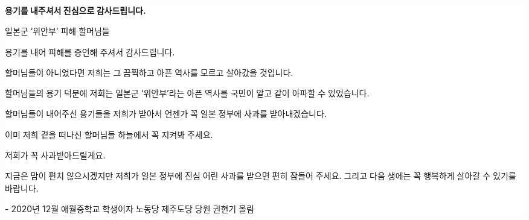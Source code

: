 **용기를 내주셔서 진심으로 감사드립니다.**

일본군 ‘위안부’ 피해 할머님들

용기를 내어 피해를 증언해 주셔서 감사드립니다.

할머님들이 아니었다면 저희는 그 끔찍하고 아픈 역사를 모르고 살아갔을 것입니다.

할머님들의 용기 덕분에 저희는 일본군 ‘위안부’라는 아픈 역사를 국민이 알고 같이 아파할 수 있었습니다.

할머님들이 내어주신 용기들을 저희가 받아서 언젠가 꼭 일본 정부에 사과를 받아내겠습니다.

이미 저희 곁을 떠나신 할머님들 하늘에서 꼭 지켜봐 주세요.

저희가 꼭 사과받아드릴게요.

지금은 맘이 편치 않으시겠지만 저희가 일본 정부에 진심 어린 사과를 받으면 편히 잠들어 주세요. 그리고 다음 생에는 꼭 행복하게 살아갈 수 있기를 바랍니다.

\- 2020년 12월 애월중학교 학생이자 노동당 제주도당 당원 권현기 올림
